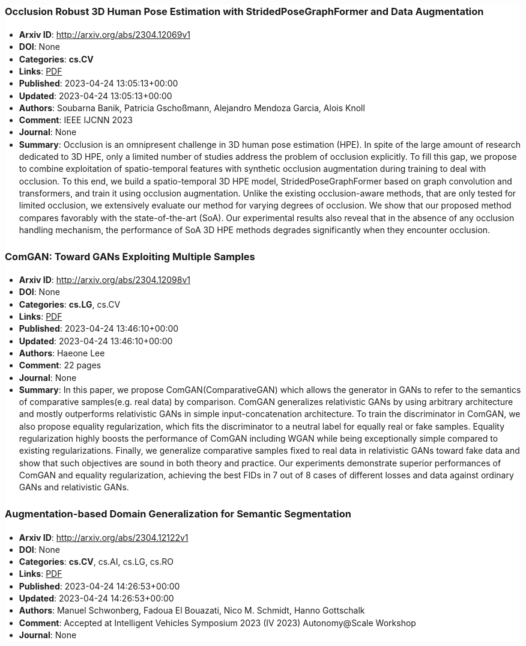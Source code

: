 

### Occlusion Robust 3D Human Pose Estimation with StridedPoseGraphFormer and Data Augmentation
- **Arxiv ID**: http://arxiv.org/abs/2304.12069v1
- **DOI**: None
- **Categories**: **cs.CV**
- **Links**: [PDF](http://arxiv.org/pdf/2304.12069v1)
- **Published**: 2023-04-24 13:05:13+00:00
- **Updated**: 2023-04-24 13:05:13+00:00
- **Authors**: Soubarna Banik, Patricia Gschoßmann, Alejandro Mendoza Garcia, Alois Knoll
- **Comment**: IEEE IJCNN 2023
- **Journal**: None
- **Summary**: Occlusion is an omnipresent challenge in 3D human pose estimation (HPE). In spite of the large amount of research dedicated to 3D HPE, only a limited number of studies address the problem of occlusion explicitly. To fill this gap, we propose to combine exploitation of spatio-temporal features with synthetic occlusion augmentation during training to deal with occlusion. To this end, we build a spatio-temporal 3D HPE model, StridedPoseGraphFormer based on graph convolution and transformers, and train it using occlusion augmentation. Unlike the existing occlusion-aware methods, that are only tested for limited occlusion, we extensively evaluate our method for varying degrees of occlusion. We show that our proposed method compares favorably with the state-of-the-art (SoA). Our experimental results also reveal that in the absence of any occlusion handling mechanism, the performance of SoA 3D HPE methods degrades significantly when they encounter occlusion.



### ComGAN: Toward GANs Exploiting Multiple Samples
- **Arxiv ID**: http://arxiv.org/abs/2304.12098v1
- **DOI**: None
- **Categories**: **cs.LG**, cs.CV
- **Links**: [PDF](http://arxiv.org/pdf/2304.12098v1)
- **Published**: 2023-04-24 13:46:10+00:00
- **Updated**: 2023-04-24 13:46:10+00:00
- **Authors**: Haeone Lee
- **Comment**: 22 pages
- **Journal**: None
- **Summary**: In this paper, we propose ComGAN(ComparativeGAN) which allows the generator in GANs to refer to the semantics of comparative samples(e.g. real data) by comparison. ComGAN generalizes relativistic GANs by using arbitrary architecture and mostly outperforms relativistic GANs in simple input-concatenation architecture. To train the discriminator in ComGAN, we also propose equality regularization, which fits the discriminator to a neutral label for equally real or fake samples. Equality regularization highly boosts the performance of ComGAN including WGAN while being exceptionally simple compared to existing regularizations. Finally, we generalize comparative samples fixed to real data in relativistic GANs toward fake data and show that such objectives are sound in both theory and practice. Our experiments demonstrate superior performances of ComGAN and equality regularization, achieving the best FIDs in 7 out of 8 cases of different losses and data against ordinary GANs and relativistic GANs.



### Augmentation-based Domain Generalization for Semantic Segmentation
- **Arxiv ID**: http://arxiv.org/abs/2304.12122v1
- **DOI**: None
- **Categories**: **cs.CV**, cs.AI, cs.LG, cs.RO
- **Links**: [PDF](http://arxiv.org/pdf/2304.12122v1)
- **Published**: 2023-04-24 14:26:53+00:00
- **Updated**: 2023-04-24 14:26:53+00:00
- **Authors**: Manuel Schwonberg, Fadoua El Bouazati, Nico M. Schmidt, Hanno Gottschalk
- **Comment**: Accepted at Intelligent Vehicles Symposium 2023 (IV 2023)
  Autonomy@Scale Workshop
- **Journal**: None